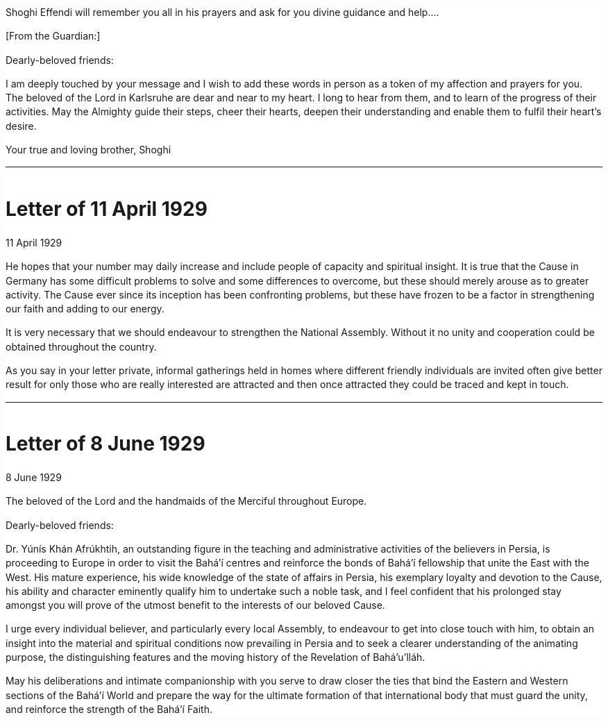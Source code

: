 Shoghi Effendi will remember you all in his prayers and ask for you divine guidance and help....

[From the Guardian:]

Dearly-beloved friends:

I am deeply touched by your message and I wish to add these words in person as a token of my affection and prayers for you. The beloved of the Lord in Karlsruhe are dear and near to my heart. I long to hear from them, and to learn of the progress of their activities. May the Almighty guide their steps, cheer their hearts, deepen their understanding and enable them to fulfil their heart’s desire.

Your true and loving brother, 
Shoghi

---

# Letter of 11 April 1929

11 April 1929

He hopes that your number may daily increase and include people of capacity and spiritual insight. It is true that the Cause in Germany has some difficult problems to solve and some differences to overcome, but these should merely arouse as to greater activity. The Cause ever since its inception has been confronting problems, but these have frozen to be a factor in strengthening our faith and adding to our energy.

It is very necessary that we should endeavour to strengthen the National Assembly. Without it no unity and cooperation could be obtained throughout the country.

As you say in your letter private, informal gatherings held in homes where different friendly individuals are invited often give better result for only those who are really interested are attracted and then once attracted they could be traced and kept in touch.

---

# Letter of 8 June 1929

8 June 1929

The beloved of the Lord and the handmaids of the Merciful throughout Europe.

Dearly-beloved friends:

Dr. Yúnís Khán Afrúkhtih, an outstanding figure in the teaching and administrative activities of the believers in Persia, is proceeding to Europe in order to visit the Bahá’í centres and reinforce the bonds of Bahá’í fellowship that unite the East with the West. His mature experience, his wide knowledge of the state of affairs in Persia, his exemplary loyalty and devotion to the Cause, his ability and character eminently qualify him to undertake such a noble task, and I feel confident that his prolonged stay amongst you will prove of the utmost benefit to the interests of our beloved Cause.

I urge every individual believer, and particularly every local Assembly, to endeavour to get into close touch with him, to obtain an insight into the material and spiritual conditions now prevailing in Persia and to seek a clearer understanding of the animating purpose, the distinguishing features and the moving history of the Revelation of Bahá’u’lláh.

May his deliberations and intimate companionship with you serve to draw closer the ties that bind the Eastern and Western sections of the Bahá’í World and prepare the way for the ultimate formation of that international body that must guard the unity, and reinforce the strength of the Bahá’í Faith.
